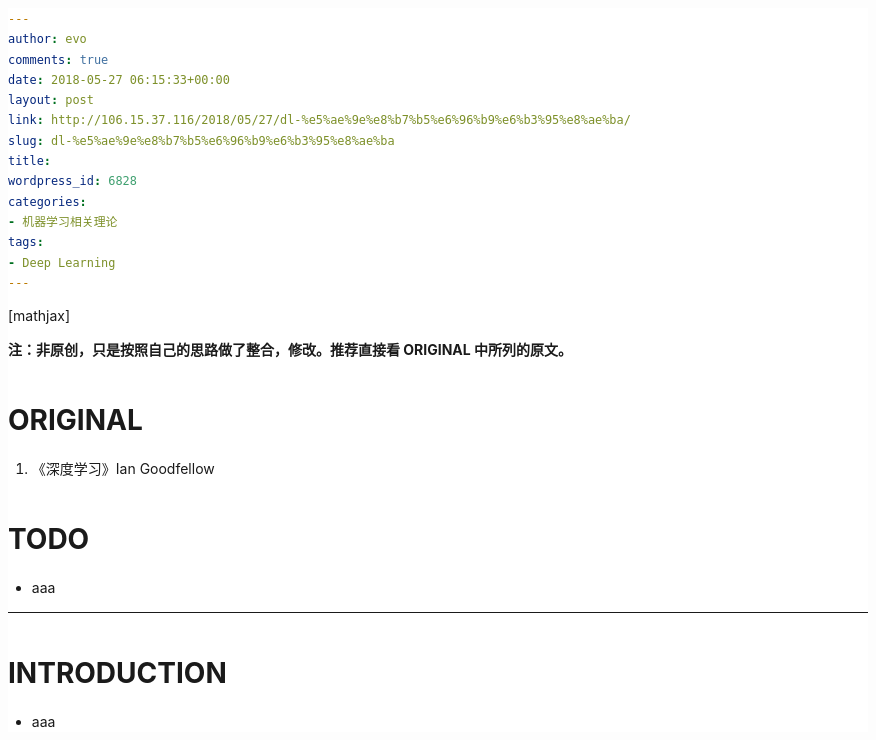 ```yaml
---
author: evo
comments: true
date: 2018-05-27 06:15:33+00:00
layout: post
link: http://106.15.37.116/2018/05/27/dl-%e5%ae%9e%e8%b7%b5%e6%96%b9%e6%b3%95%e8%ae%ba/
slug: dl-%e5%ae%9e%e8%b7%b5%e6%96%b9%e6%b3%95%e8%ae%ba
title: 
wordpress_id: 6828
categories:
- 机器学习相关理论
tags:
- Deep Learning
---
```




[mathjax]

**注：非原创，只是按照自己的思路做了整合，修改。推荐直接看 ORIGINAL 中所列的原文。**


# ORIGINAL






  1. 《深度学习》Ian Goodfellow




# TODO






  * aaa





* * *





# INTRODUCTION






  * aaa
